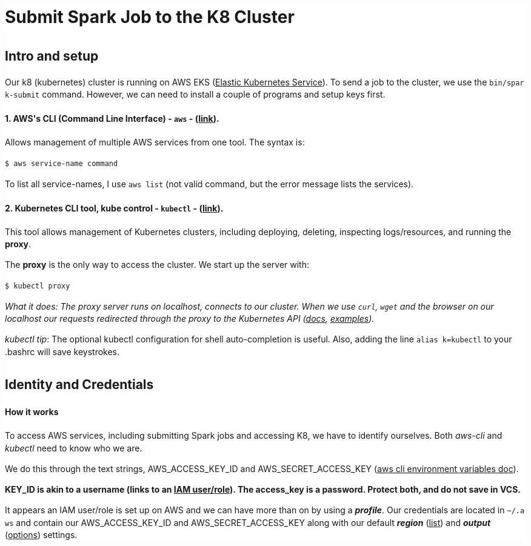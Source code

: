# Submit Spark Job to the K8 Cluster

## Intro and setup

Our k8 (kubernetes) cluster is running  on AWS EKS ([Elastic Kubernetes Service](https://aws.amazon.com/eks/)).  To send a job to the cluster, we use the `bin/spark-submit` command.  However,  we can need to install a couple of programs and setup keys first.

#### 1. AWS's CLI (Command Line Interface) -  `aws` - ([link](https://aws.amazon.com/cli/)). 
Allows  management of multiple AWS services from one tool.  The syntax is:
```
$ aws service-name command
````

To list all service-names, I use `aws list` (not valid command, but the error message lists the services).

#### 2. Kubernetes CLI tool, kube control - `kubectl` -  ([link](https://kubernetes.io/docs/tasks/tools/install-kubectl/)).  
This tool allows management of Kubernetes clusters, including deploying, deleting, inspecting logs/resources, and running the **proxy**. 

The **proxy** is the only way to access the cluster.  We start up the server with:
```
$ kubectl proxy
```
*What it does: The proxy server runs on localhost, connects to our cluster.  When we use  `curl`, `wget` and the browser on our localhost our requests redirected through the proxy to the Kubernetes API ([docs](https://kubernetes.io/docs/concepts/overview/kubernetes-api/), [examples](https://kubernetes.io/docs/tasks/extend-kubernetes/http-proxy-access-api/)).*

*kubectl tip*:  The optional kubectl configuration for shell auto-completion is useful.  Also, adding the line `alias k=kubectl` to your .bashrc will save keystrokes.

## Identity and Credentials

#### How it works
To access AWS services, including submitting Spark jobs and accessing K8, we have to identify ourselves.  Both *aws-cli* and *kubectl* need to know who we are.  

We do this through the text strings, AWS_ACCESS_KEY_ID and AWS_SECRET_ACCESS_KEY ([aws cli environment variables doc](https://docs.aws.amazon.com/cli/latest/userguide/cli-configure-envvars.html)).  

**KEY_ID is akin to a username (links to an [IAM user/role](https://docs.aws.amazon.com/iam)).  The access_key is a password. Protect both, and do not save in VCS.**

It appears an IAM user/role is set up on AWS and we can have more than on by using a ***profile***.  Our credentials are located in `~/.aws` and contain our AWS_ACCESS_KEY_ID and AWS_SECRET_ACCESS_KEY along with our default ***region*** ([list](https://docs.aws.amazon.com/general/latest/gr/rande.html)) and ***output*** ([options](https://docs.aws.amazon.com/cli/latest/userguide/cli-usage-output.html)) settings.  
